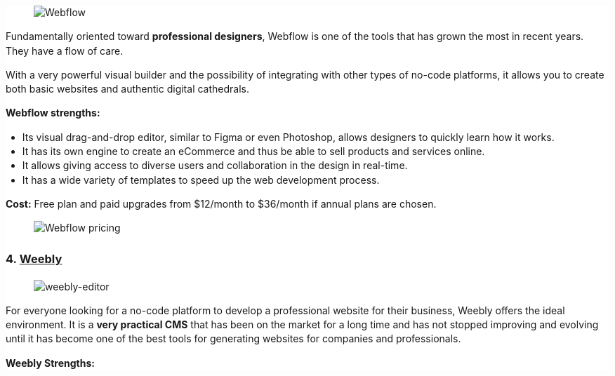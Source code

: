 

<figure class="wp-block-image aligncenter size-large"><img src="https://www.waytoidea.com/wp-content/uploads/2022/08/Webflow-1024x640.jpg" alt="Webflow" class="wp-image-6753"/></figure>



<p>Fundamentally oriented toward&nbsp;<strong>professional designers</strong>, Webflow is one of the tools that has grown the most in recent years. They have a flow of care.</p>



<p>With a very powerful visual builder and the possibility of integrating with other types of no-code platforms, it allows you to create both basic websites and authentic digital cathedrals.</p>



<p><strong>Webflow strengths:</strong></p>



<ul>
<li>Its visual drag-and-drop editor, similar to Figma or even Photoshop, allows designers to quickly learn how it works.</li>



<li>It has its own engine to create an eCommerce and thus be able to sell products and services online.</li>



<li>It allows giving access to diverse users and collaboration in the design in real-time.</li>



<li>It has a wide variety of templates to speed up the web development process.</li>
</ul>



<p><strong>Cost:</strong>&nbsp;Free plan and paid upgrades from $12/month to $36/month if annual plans are chosen.</p>



<figure class="wp-block-image aligncenter size-large"><img src="https://www.waytoidea.com/wp-content/uploads/2022/08/Webflow-pricing-1024x522.png" alt="Webflow pricing" class="wp-image-6759"/></figure>



<h3 class="wp-block-heading">4.&nbsp;<a href="https://www.weebly.com/pricing?lang=en" target="_blank" rel="noreferrer noopener">Weebly</a></h3>



<figure class="wp-block-image aligncenter size-large"><img src="https://www.waytoidea.com/wp-content/uploads/2022/08/weebly-editor-ecommerce-review-1024x480.jpg" alt="weebly-editor" class="wp-image-6754"/></figure>



<p>For everyone looking for a no-code platform to develop a professional website for their business, Weebly offers the ideal environment. It is a&nbsp;<strong>very practical CMS</strong>&nbsp;that has been on the market for a long time and has not stopped improving and evolving until it has become one of the best tools for generating websites for companies and professionals.</p>



<p><strong>Weebly Strengths:</strong></p>


